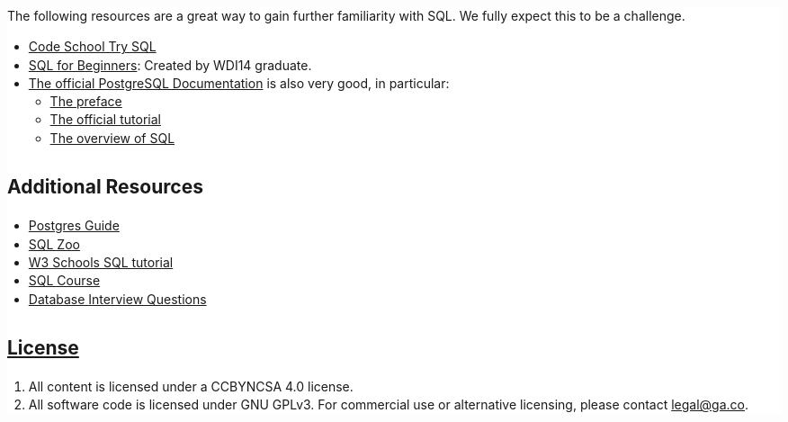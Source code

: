 The following resources are a great way to gain further familiarity with SQL. We
fully expect this to be a challenge.

- [Code School Try SQL](https://www.codeschool.com/courses/try-sql)
- [SQL for Beginners](https://www.codewars.com/collections/sql-for-beginners/):
  Created by WDI14 graduate.
- [The official PostgreSQL Documentation](https://www.postgresql.org/docs/9.3/static/index.html)
  is also very good, in particular:
  - [The preface](https://www.postgresql.org/docs/9.3/static/preface.html)
  - [The official tutorial](https://www.postgresql.org/docs/9.3/static/tutorial.html)
  - [The overview of SQL](https://www.postgresql.org/docs/9.3/static/sql.html)

## Additional Resources

- [Postgres Guide](http://postgresguide.com/)
- [SQL Zoo](https://sqlzoo.net/)
- [W3 Schools SQL tutorial](https://www.w3schools.com/sql/)
- [SQL Course](http://www.sqlcourse.com/)
- [Database Interview Questions](https://www.softwaretestinghelp.com/database-interview-questions/)

## [License](LICENSE)

1. All content is licensed under a CC­BY­NC­SA 4.0 license.
1. All software code is licensed under GNU GPLv3. For commercial use or
   alternative licensing, please contact legal@ga.co.
